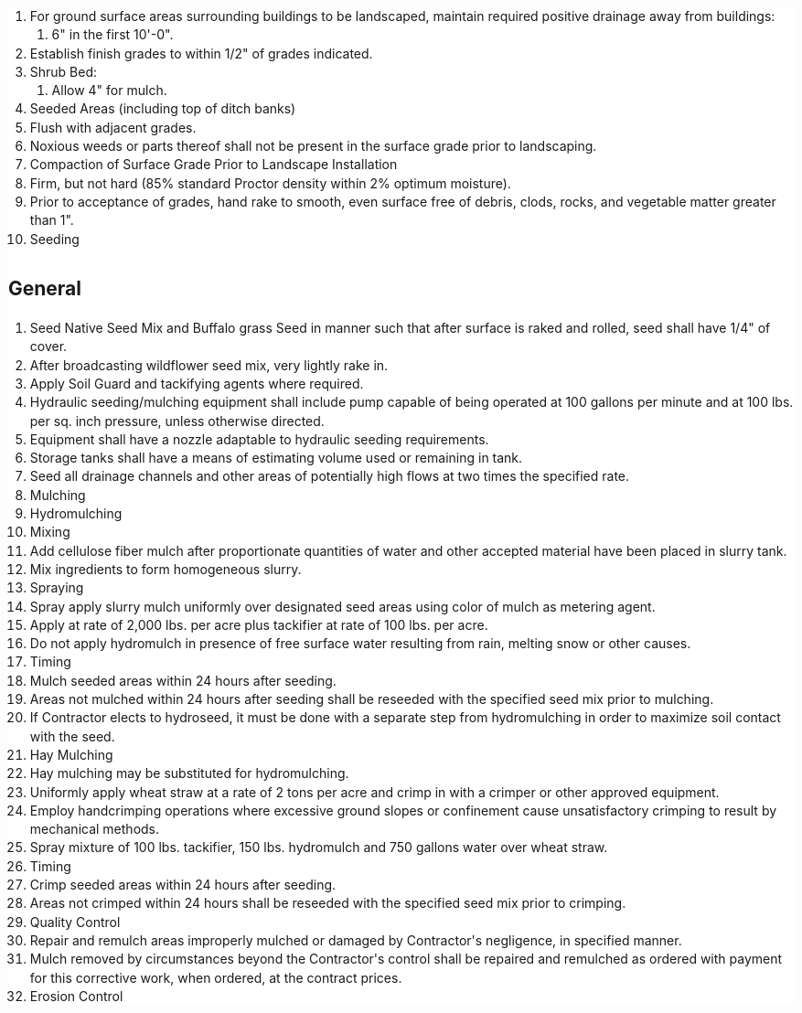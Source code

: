    1. For ground surface areas surrounding buildings to be landscaped, maintain required positive drainage away from buildings:
      1. 6" in the first 10'-0".
   1. Establish finish grades to within 1/2" of grades indicated.
   1. Shrub Bed:
      1. Allow 4" for mulch.
   1. Seeded Areas (including top of ditch banks)
   1. Flush with adjacent grades.
   1. Noxious weeds or parts thereof shall not be present in the surface grade prior to landscaping.
   1. Compaction of Surface Grade Prior to Landscape Installation
   1. Firm, but not hard (85% standard Proctor density within 2% optimum moisture).
   1. Prior to acceptance of grades, hand rake to smooth, even surface free of debris, clods, rocks, and vegetable matter greater than 1".
   1. Seeding

## General

   1. Seed Native Seed Mix and Buffalo grass Seed in manner such that after surface is raked and rolled, seed shall have 1/4" of cover.
   1. After broadcasting wildflower seed mix, very lightly rake in.
   1. Apply Soil Guard and tackifying agents where required.
   1. Hydraulic seeding/mulching equipment shall include pump capable of being operated at 100 gallons per minute and at 100 lbs. per sq. inch pressure, unless otherwise directed.
   1. Equipment shall have a nozzle adaptable to hydraulic seeding requirements.
   1. Storage tanks shall have a means of estimating volume used or remaining in tank.
   1. Seed all drainage channels and other areas of potentially high flows at two times the specified rate.
   1. Mulching
   1. Hydromulching
   1. Mixing
   1. Add cellulose fiber mulch after proportionate quantities of water and other accepted material have been placed in slurry tank.
   1. Mix ingredients to form homogeneous slurry.
   1. Spraying
   1. Spray apply slurry mulch uniformly over designated seed areas using color of mulch as metering agent.
   1. Apply at rate of 2,000 lbs. per acre plus tackifier at rate of 100 lbs. per acre.
   1. Do not apply hydromulch in presence of free surface water resulting from rain, melting snow or other causes.
   1. Timing
   1. Mulch seeded areas within 24 hours after seeding.
   1. Areas not mulched within 24 hours after seeding shall be reseeded with the specified seed mix prior to mulching.
   1. If Contractor elects to hydroseed, it must be done with a separate step from hydromulching in order to maximize soil contact with the seed.
   1. Hay Mulching
   1. Hay mulching may be substituted for hydromulching.
   1. Uniformly apply wheat straw at a rate of 2 tons per acre and crimp in with a crimper or other approved equipment.
   1. Employ handcrimping operations where excessive ground slopes or confinement cause unsatisfactory crimping to result by mechanical methods.
   1. Spray mixture of 100 lbs. tackifier, 150 lbs. hydromulch and 750 gallons water over wheat straw.
   1. Timing
   1. Crimp seeded areas within 24 hours after seeding.
   1. Areas not crimped within 24 hours shall be reseeded with the specified seed mix prior to crimping.
   1. Quality Control
   1. Repair and remulch areas improperly mulched or damaged by Contractor's negligence, in specified manner.
   1. Mulch removed by circumstances beyond the Contractor's control shall be repaired and remulched as ordered with payment for this corrective work, when ordered, at the contract prices.
   1. Erosion Control